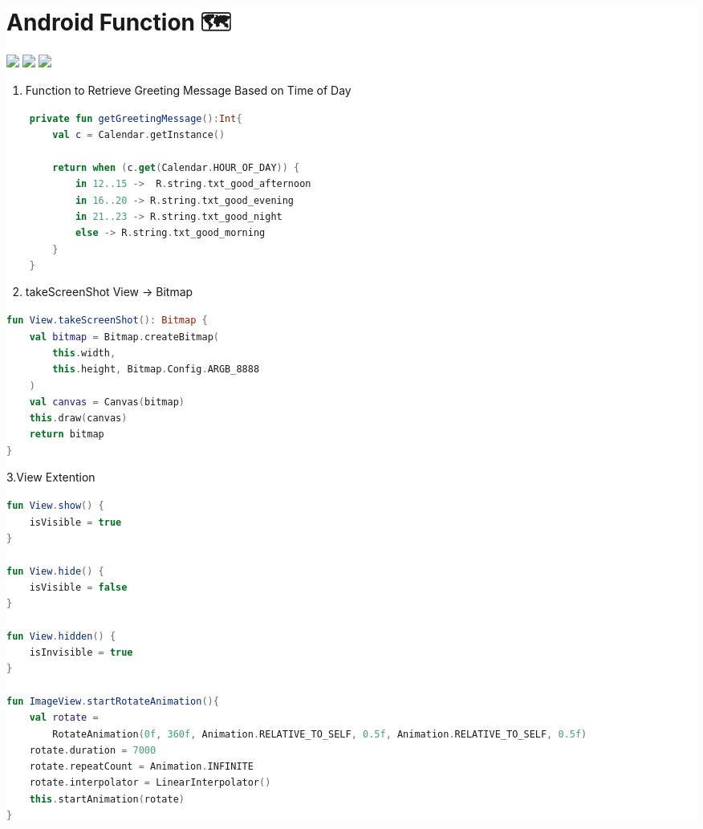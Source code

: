 # Android Function 🗺

<a href="https://opensource.org/licenses/Apache-2.0"><img src="https://img.shields.io/badge/License-Apache%202.0-blue.svg"/></a>
<a href='https://developer.android.com'><img src='http://img.shields.io/badge/platform-android-green.svg'/></a>
<a href='https://developer.android.com/studio/releases/platforms#5.0'><img src="https://img.shields.io/badge/API%20Level-21+-green.svg"/></a>


1. Function to Retrieve Greeting Message Based on Time of Day
```kotlin
    private fun getGreetingMessage():Int{
        val c = Calendar.getInstance()

        return when (c.get(Calendar.HOUR_OF_DAY)) {
            in 12..15 ->  R.string.txt_good_afternoon
            in 16..20 -> R.string.txt_good_evening
            in 21..23 -> R.string.txt_good_night
            else -> R.string.txt_good_morning
        }
    }
```

2. takeScreenShot View -> Bitmap

```kotlin
fun View.takeScreenShot(): Bitmap {
    val bitmap = Bitmap.createBitmap(
        this.width,
        this.height, Bitmap.Config.ARGB_8888
    )
    val canvas = Canvas(bitmap)
    this.draw(canvas)
    return bitmap
}
```
3.View Extention 
```kotlin
fun View.show() {
    isVisible = true
}

fun View.hide() {
    isVisible = false
}

fun View.hidden() {
    isInvisible = true
}

fun ImageView.startRotateAnimation(){
    val rotate =
        RotateAnimation(0f, 360f, Animation.RELATIVE_TO_SELF, 0.5f, Animation.RELATIVE_TO_SELF, 0.5f)
    rotate.duration = 7000
    rotate.repeatCount = Animation.INFINITE
    rotate.interpolator = LinearInterpolator()
    this.startAnimation(rotate)
}
```
